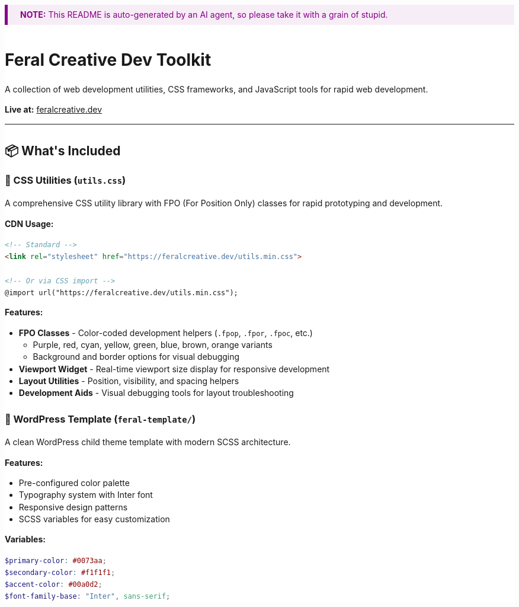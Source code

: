 <div style="color:#808; border-left: 5px solid #808; padding: 0.5em 1.5em; background-color: #88008812;"><strong>NOTE:</strong> This  README is auto-generated by an AI agent, so please take it with a grain of stupid.</div>

# Feral Creative Dev Toolkit

A collection of web development utilities, CSS frameworks, and JavaScript tools for rapid web development.

**Live at:** [feralcreative.dev](https://feralcreative.dev)

---

## 📦 What's Included

### 🎨 CSS Utilities (`utils.css`)

A comprehensive CSS utility library with FPO (For Position Only) classes for rapid prototyping and development.

**CDN Usage:**

```html
<!-- Standard -->
<link rel="stylesheet" href="https://feralcreative.dev/utils.min.css">

<!-- Or via CSS import -->
@import url("https://feralcreative.dev/utils.min.css");
```

**Features:**

- **FPO Classes** - Color-coded development helpers (`.fpop`, `.fpor`, `.fpoc`, etc.)
  - Purple, red, cyan, yellow, green, blue, brown, orange variants
  - Background and border options for visual debugging
- **Viewport Widget** - Real-time viewport size display for responsive development
- **Layout Utilities** - Position, visibility, and spacing helpers
- **Development Aids** - Visual debugging tools for layout troubleshooting

### 🧩 WordPress Template (`feral-template/`)

A clean WordPress child theme template with modern SCSS architecture.

**Features:**

- Pre-configured color palette
- Typography system with Inter font
- Responsive design patterns
- SCSS variables for easy customization

**Variables:**

```scss
$primary-color: #0073aa;
$secondary-color: #f1f1f1;
$accent-color: #00a0d2;
$font-family-base: "Inter", sans-serif;
```
